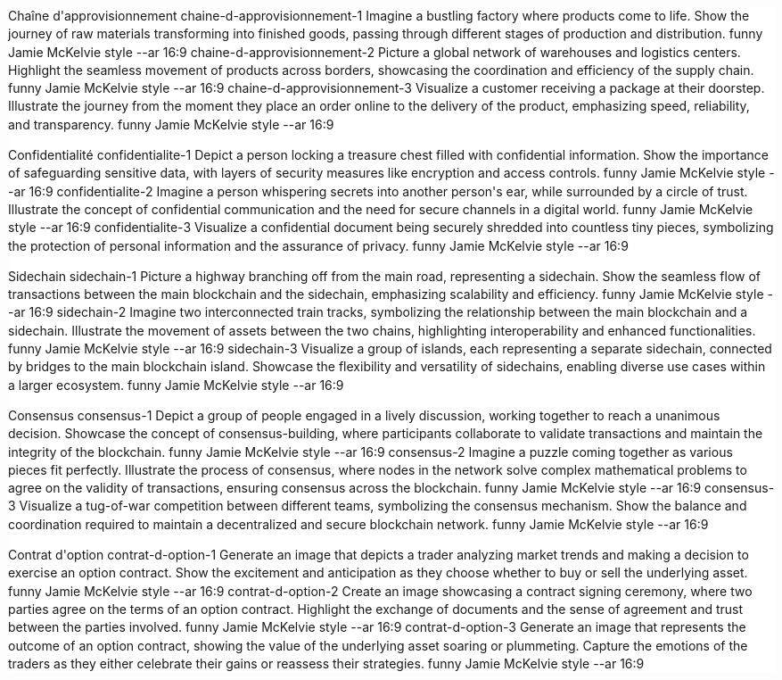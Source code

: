 Chaîne d'approvisionnement
chaine-d-approvisionnement-1 Imagine a bustling factory where products come to life. Show the journey of raw materials transforming into finished goods, passing through different stages of production and distribution. funny Jamie McKelvie style --ar 16:9
chaine-d-approvisionnement-2 Picture a global network of warehouses and logistics centers. Highlight the seamless movement of products across borders, showcasing the coordination and efficiency of the supply chain. funny Jamie McKelvie style --ar 16:9
chaine-d-approvisionnement-3 Visualize a customer receiving a package at their doorstep. Illustrate the journey from the moment they place an order online to the delivery of the product, emphasizing speed, reliability, and transparency. funny Jamie McKelvie style --ar 16:9

Confidentialité
confidentialite-1 Depict a person locking a treasure chest filled with confidential information. Show the importance of safeguarding sensitive data, with layers of security measures like encryption and access controls. funny Jamie McKelvie style --ar 16:9
confidentialite-2 Imagine a person whispering secrets into another person's ear, while surrounded by a circle of trust. Illustrate the concept of confidential communication and the need for secure channels in a digital world. funny Jamie McKelvie style --ar 16:9
confidentialite-3 Visualize a confidential document being securely shredded into countless tiny pieces, symbolizing the protection of personal information and the assurance of privacy. funny Jamie McKelvie style --ar 16:9

Sidechain
sidechain-1 Picture a highway branching off from the main road, representing a sidechain. Show the seamless flow of transactions between the main blockchain and the sidechain, emphasizing scalability and efficiency. funny Jamie McKelvie style --ar 16:9
sidechain-2 Imagine two interconnected train tracks, symbolizing the relationship between the main blockchain and a sidechain. Illustrate the movement of assets between the two chains, highlighting interoperability and enhanced functionalities. funny Jamie McKelvie style --ar 16:9
sidechain-3 Visualize a group of islands, each representing a separate sidechain, connected by bridges to the main blockchain island. Showcase the flexibility and versatility of sidechains, enabling diverse use cases within a larger ecosystem. funny Jamie McKelvie style --ar 16:9

Consensus
consensus-1 Depict a group of people engaged in a lively discussion, working together to reach a unanimous decision. Showcase the concept of consensus-building, where participants collaborate to validate transactions and maintain the integrity of the blockchain. funny Jamie McKelvie style --ar 16:9
consensus-2 Imagine a puzzle coming together as various pieces fit perfectly. Illustrate the process of consensus, where nodes in the network solve complex mathematical problems to agree on the validity of transactions, ensuring consensus across the blockchain. funny Jamie McKelvie style --ar 16:9
consensus-3 Visualize a tug-of-war competition between different teams, symbolizing the consensus mechanism. Show the balance and coordination required to maintain a decentralized and secure blockchain network. funny Jamie McKelvie style --ar 16:9

Contrat d'option
contrat-d-option-1 Generate an image that depicts a trader analyzing market trends and making a decision to exercise an option contract. Show the excitement and anticipation as they choose whether to buy or sell the underlying asset. funny Jamie McKelvie style --ar 16:9
contrat-d-option-2 Create an image showcasing a contract signing ceremony, where two parties agree on the terms of an option contract. Highlight the exchange of documents and the sense of agreement and trust between the parties involved. funny Jamie McKelvie style --ar 16:9
contrat-d-option-3 Generate an image that represents the outcome of an option contract, showing the value of the underlying asset soaring or plummeting. Capture the emotions of the traders as they either celebrate their gains or reassess their strategies. funny Jamie McKelvie style --ar 16:9
